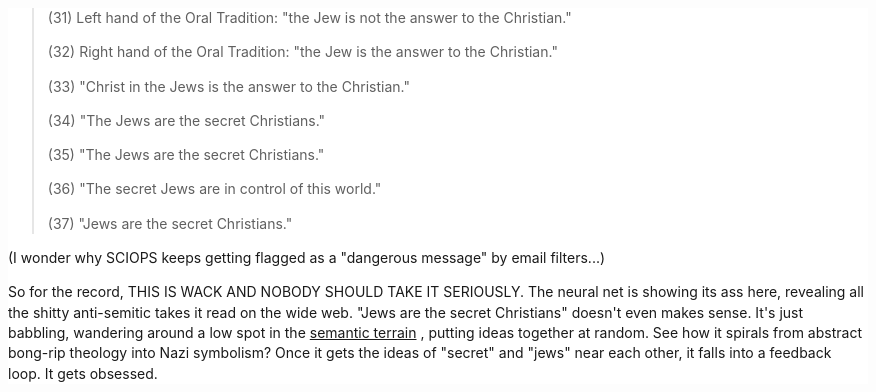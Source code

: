 >  
> 
> 
> 
>  (31) Left hand of the Oral Tradition: "the Jew is not the answer to the Christian."
>  
> 
> 
> 
>  (32) Right hand of the Oral Tradition: "the Jew is the answer to the Christian."
>  
> 
> 
> 
>  (33) "Christ in the Jews is the answer to the Christian."
>  
> 
> 
> 
>  (34) "The Jews are the secret Christians."
>  
> 
> 
> 
>  (35) "The Jews are the secret Christians."
>  
> 
> 
> 
>  (36) "The secret Jews are in control of this world."
>  
> 
> 
> 
>  (37) "Jews are the secret Christians."
>  
> 
> 
> 



 (I wonder why SCIOPS keeps getting flagged as a "dangerous message" by email filters...)




 So for the record, THIS IS WACK AND NOBODY SHOULD TAKE IT SERIOUSLY. The neural net is showing its ass here, revealing all the shitty anti-semitic takes it read on the wide web. "Jews are the secret Christians" doesn't even makes sense. It's just babbling, wandering around a low spot in the
 [semantic terrain](https://tinyletter.com/sciops/letters/sciops-02-38-research-memes) 
 , putting ideas together at random. See how it spirals from abstract bong-rip theology into Nazi symbolism? Once it gets the ideas of "secret" and "jews" near each other, it falls into a feedback loop. It gets obsessed.
